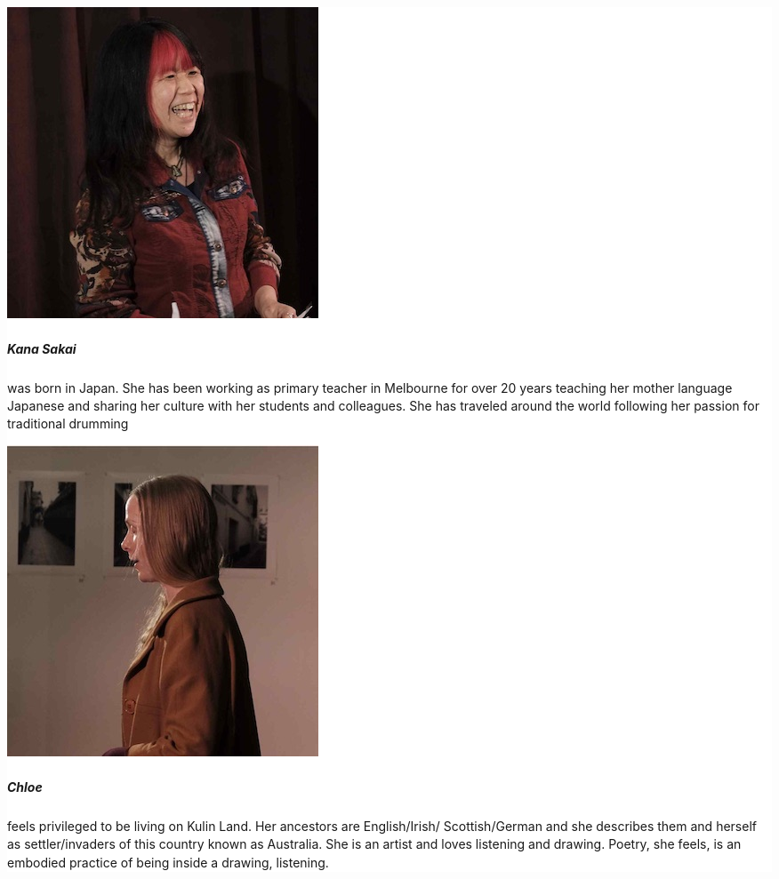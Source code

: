 
  <div class="col-md-6 ">
    <img src="images/performer_7.jpg" class="rounded-circle" alt="Kana Sakai">
    <h5 class="py-3">Kana Sakai</h5>
    <p>was born in Japan. She has been working as primary teacher in Melbourne for over 20 years
teaching her mother language Japanese and sharing her culture with her students and
colleagues. She has traveled around the world following her passion for traditional
drumming
    </p>
  </div>

  <div class="col-md-6 ">
    <img src="images/performer_8.jpg" class="rounded-circle" alt="Chloe">
    <h5 class="py-3">Chloe</h5>
    <p> feels privileged to be living on Kulin Land. Her ancestors are English/Irish/
Scottish/German and she describes them and herself as settler/invaders of this country
known as Australia. She is an artist and loves listening and drawing. Poetry, she feels, is
an embodied practice of being inside a drawing, listening.
    </p>
  </div>
